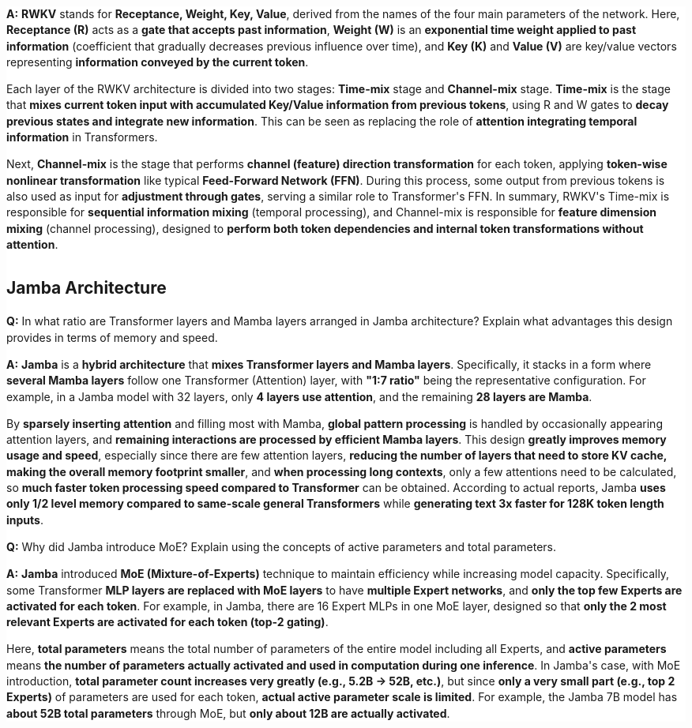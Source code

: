 **A:** **RWKV** stands for **Receptance, Weight, Key, Value**, derived from the names of the four main parameters of the network. Here, **Receptance (R)** acts as a **gate that accepts past information**, **Weight (W)** is an **exponential time weight applied to past information** (coefficient that gradually decreases previous influence over time), and **Key (K)** and **Value (V)** are key/value vectors representing **information conveyed by the current token**.

Each layer of the RWKV architecture is divided into two stages: **Time-mix** stage and **Channel-mix** stage. **Time-mix** is the stage that **mixes current token input with accumulated Key/Value information from previous tokens**, using R and W gates to **decay previous states and integrate new information**. This can be seen as replacing the role of **attention integrating temporal information** in Transformers.

Next, **Channel-mix** is the stage that performs **channel (feature) direction transformation** for each token, applying **token-wise nonlinear transformation** like typical **Feed-Forward Network (FFN)**. During this process, some output from previous tokens is also used as input for **adjustment through gates**, serving a similar role to Transformer's FFN. In summary, RWKV's Time-mix is responsible for **sequential information mixing** (temporal processing), and Channel-mix is responsible for **feature dimension mixing** (channel processing), designed to **perform both token dependencies and internal token transformations without attention**.

## Jamba Architecture

**Q:** In what ratio are Transformer layers and Mamba layers arranged in Jamba architecture? Explain what advantages this design provides in terms of memory and speed.

**A:** **Jamba** is a **hybrid architecture** that **mixes Transformer layers and Mamba layers**. Specifically, it stacks in a form where **several Mamba layers** follow one Transformer (Attention) layer, with **"1:7 ratio"** being the representative configuration. For example, in a Jamba model with 32 layers, only **4 layers use attention**, and the remaining **28 layers are Mamba**.

By **sparsely inserting attention** and filling most with Mamba, **global pattern processing** is handled by occasionally appearing attention layers, and **remaining interactions are processed by efficient Mamba layers**. This design **greatly improves memory usage and speed**, especially since there are few attention layers, **reducing the number of layers that need to store KV cache, making the overall memory footprint smaller**, and **when processing long contexts**, only a few attentions need to be calculated, so **much faster token processing speed compared to Transformer** can be obtained. According to actual reports, Jamba **uses only 1/2 level memory compared to same-scale general Transformers** while **generating text 3x faster for 128K token length inputs**.

**Q:** Why did Jamba introduce MoE? Explain using the concepts of active parameters and total parameters.

**A:** **Jamba** introduced **MoE (Mixture-of-Experts)** technique to maintain efficiency while increasing model capacity. Specifically, some Transformer **MLP layers are replaced with MoE layers** to have **multiple Expert networks**, and **only the top few Experts are activated for each token**. For example, in Jamba, there are 16 Expert MLPs in one MoE layer, designed so that **only the 2 most relevant Experts are activated for each token (top-2 gating)**.

Here, **total parameters** means the total number of parameters of the entire model including all Experts, and **active parameters** means **the number of parameters actually activated and used in computation during one inference**. In Jamba's case, with MoE introduction, **total parameter count increases very greatly (e.g., 5.2B → 52B, etc.)**, but since **only a very small part (e.g., top 2 Experts)** of parameters are used for each token, **actual active parameter scale is limited**. For example, the Jamba 7B model has **about 52B total parameters** through MoE, but **only about 12B are actually activated**.
